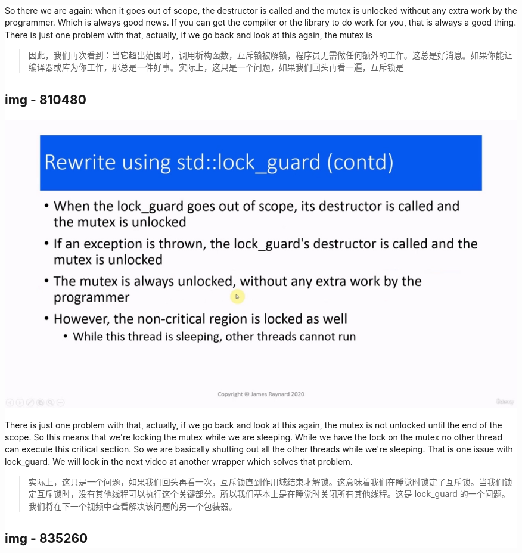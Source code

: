 So there we are again: when it goes out of scope, the destructor is called and the mutex is unlocked without any extra work by the programmer. Which is always good news. If you can get the compiler or the library to do work for you, that is always a good thing. There is just one problem with that, actually, if we go back and look at this again, the mutex is

> 因此，我们再次看到：当它超出范围时，调用析构函数，互斥锁被解锁，程序员无需做任何额外的工作。这总是好消息。如果你能让编译器或库为你工作，那总是一件好事。实际上，这只是一个问题，如果我们回头再看一遍，互斥锁是

## img - 810480

![](./image/video.mp4_000830.325.jpg)

There is just one problem with that, actually, if we go back and look at this again, the mutex is not unlocked until the end of the scope. So this means that we're locking the mutex while we are sleeping. While we have the lock on the mutex no other thread can execute this critical section. So we are basically shutting out all the other threads while we're sleeping. That is one issue with lock_guard. We will look in the next video at another wrapper which solves that problem.

> 实际上，这只是一个问题，如果我们回头再看一次，互斥锁直到作用域结束才解锁。这意味着我们在睡觉时锁定了互斥锁。当我们锁定互斥锁时，没有其他线程可以执行这个关键部分。所以我们基本上是在睡觉时关闭所有其他线程。这是 lock_guard 的一个问题。我们将在下一个视频中查看解决该问题的另一个包装器。

## img - 835260
